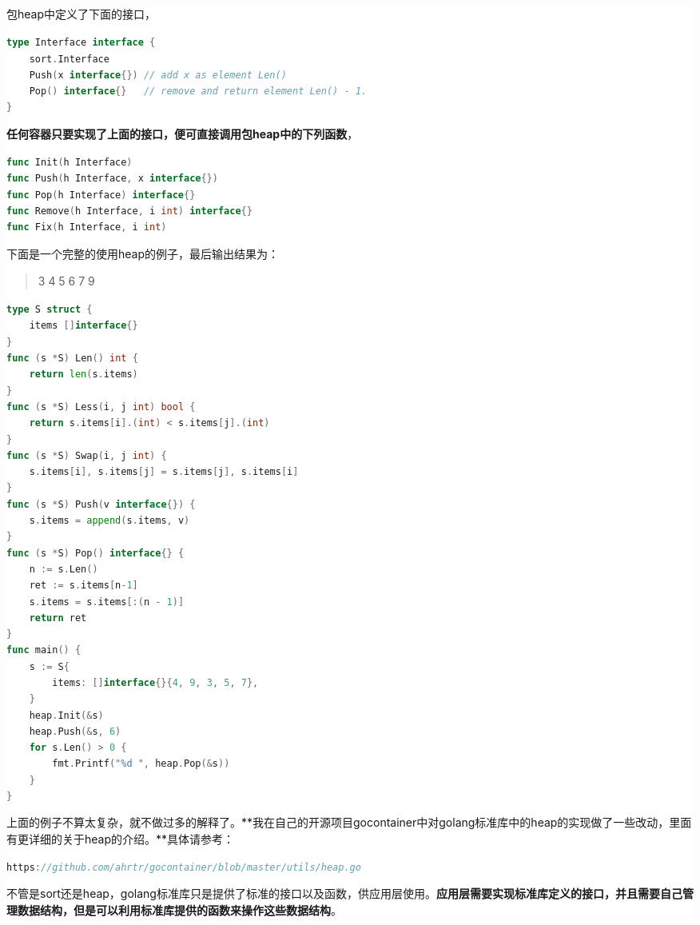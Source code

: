 包heap中定义了下面的接口，

```go
type Interface interface {  
    sort.Interface  
    Push(x interface{}) // add x as element Len()  
    Pop() interface{}   // remove and return element Len() - 1.
}
```

**任何容器只要实现了上面的接口，便可直接调用包heap中的下列函数**，

```go
func Init(h Interface) 
func Push(h Interface, x interface{})
func Pop(h Interface) interface{}
func Remove(h Interface, i int) interface{} 
func Fix(h Interface, i int)
```

下面是一个完整的使用heap的例子，最后输出结果为：

> 3 4 5 6 7 9

```go
type S struct {  
    items []interface{}
}
func (s *S) Len() int {  
    return len(s.items)
}
func (s *S) Less(i, j int) bool {  
    return s.items[i].(int) < s.items[j].(int)
}
func (s *S) Swap(i, j int) {  
    s.items[i], s.items[j] = s.items[j], s.items[i]
}
func (s *S) Push(v interface{}) {  
    s.items = append(s.items, v)
}
func (s *S) Pop() interface{} {  
    n := s.Len()  
    ret := s.items[n-1]  
    s.items = s.items[:(n - 1)]  
    return ret
}
func main() {  
    s := S{    
        items: []interface{}{4, 9, 3, 5, 7},  
    }  
    heap.Init(&s)  
    heap.Push(&s, 6)  
    for s.Len() > 0 {    
        fmt.Printf("%d ", heap.Pop(&s))  
    }
}
```

上面的例子不算太复杂，就不做过多的解释了。**我在自己的开源项目gocontainer中对golang标准库中的heap的实现做了一些改动，里面有更详细的关于heap的介绍。**具体请参考：

```go
https://github.com/ahrtr/gocontainer/blob/master/utils/heap.go
```

不管是sort还是heap，golang标准库只是提供了标准的接口以及函数，供应用层使用。**应用层需要实现标准库定义的接口，并且需要自己管理数据结构，但是可以利用标准库提供的函数来操作这些数据结构**。

